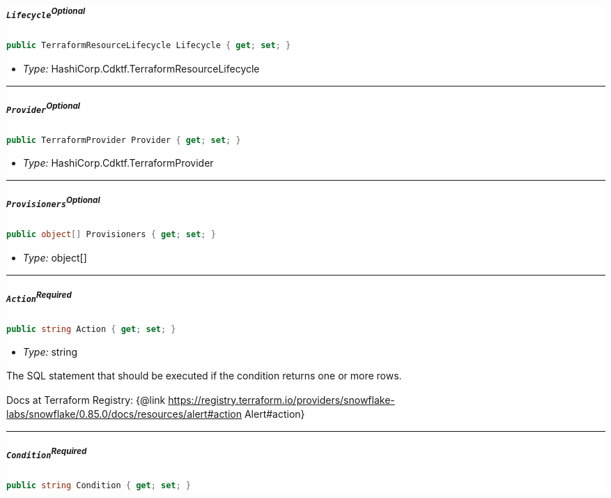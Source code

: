 
##### `Lifecycle`<sup>Optional</sup> <a name="Lifecycle" id="@cdktf/provider-snowflake.alert.AlertConfig.property.lifecycle"></a>

```csharp
public TerraformResourceLifecycle Lifecycle { get; set; }
```

- *Type:* HashiCorp.Cdktf.TerraformResourceLifecycle

---

##### `Provider`<sup>Optional</sup> <a name="Provider" id="@cdktf/provider-snowflake.alert.AlertConfig.property.provider"></a>

```csharp
public TerraformProvider Provider { get; set; }
```

- *Type:* HashiCorp.Cdktf.TerraformProvider

---

##### `Provisioners`<sup>Optional</sup> <a name="Provisioners" id="@cdktf/provider-snowflake.alert.AlertConfig.property.provisioners"></a>

```csharp
public object[] Provisioners { get; set; }
```

- *Type:* object[]

---

##### `Action`<sup>Required</sup> <a name="Action" id="@cdktf/provider-snowflake.alert.AlertConfig.property.action"></a>

```csharp
public string Action { get; set; }
```

- *Type:* string

The SQL statement that should be executed if the condition returns one or more rows.

Docs at Terraform Registry: {@link https://registry.terraform.io/providers/snowflake-labs/snowflake/0.85.0/docs/resources/alert#action Alert#action}

---

##### `Condition`<sup>Required</sup> <a name="Condition" id="@cdktf/provider-snowflake.alert.AlertConfig.property.condition"></a>

```csharp
public string Condition { get; set; }
```
